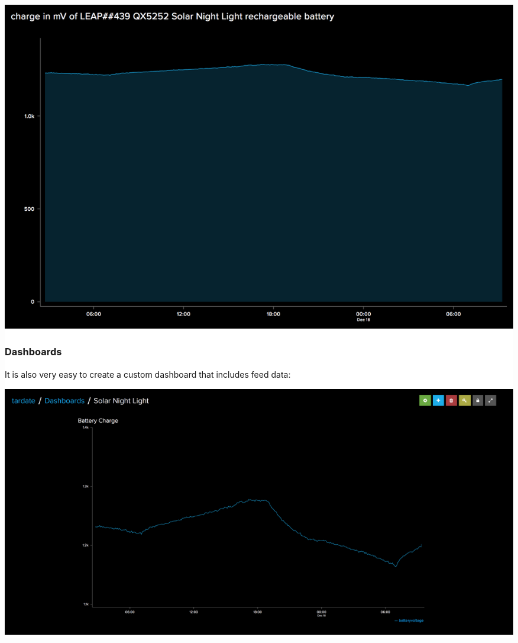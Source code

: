 ![aio_feed](./assets/aio_feed.png?raw=true)


### Dashboards

It is also very easy to create a custom dashboard that includes feed data:

![aio_dashboard](./assets/aio_dashboard.png?raw=true)
